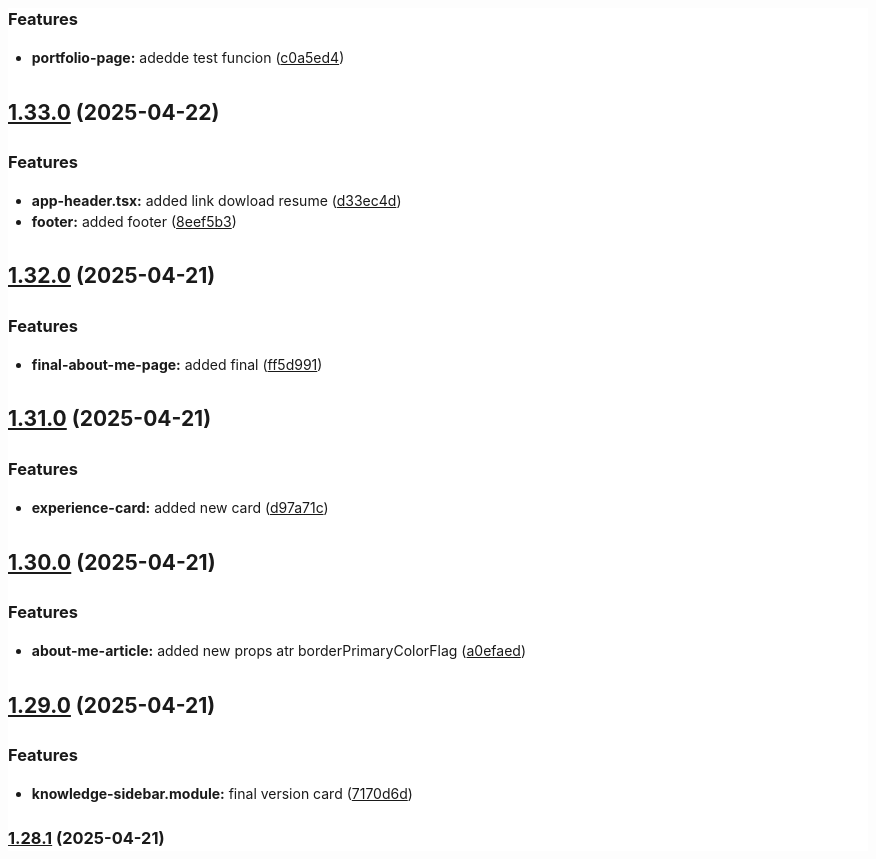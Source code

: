 ### Features

-   **portfolio-page:** adedde test funcion ([c0a5ed4](https://github.com/DKMFzF/frontend-portfolio/commit/c0a5ed409106911dfa43748471b9565dd17523be))

## [1.33.0](https://github.com/DKMFzF/frontend-portfolio/compare/v1.32.0...v1.33.0) (2025-04-22)

### Features

-   **app-header.tsx:** added link dowload resume ([d33ec4d](https://github.com/DKMFzF/frontend-portfolio/commit/d33ec4d288a98e05ff0d58bfb8bd8e7b3a85a97d))
-   **footer:** added footer ([8eef5b3](https://github.com/DKMFzF/frontend-portfolio/commit/8eef5b3d9744f3be54d7f4a35ed469b7e95e0950))

## [1.32.0](https://github.com/DKMFzF/frontend-portfolio/compare/v1.31.0...v1.32.0) (2025-04-21)

### Features

-   **final-about-me-page:** added final ([ff5d991](https://github.com/DKMFzF/frontend-portfolio/commit/ff5d9911f0e1f942475e596cff3a8532394860bd))

## [1.31.0](https://github.com/DKMFzF/frontend-portfolio/compare/v1.30.0...v1.31.0) (2025-04-21)

### Features

-   **experience-card:** added new card ([d97a71c](https://github.com/DKMFzF/frontend-portfolio/commit/d97a71caf17653de569f1994c5d2f53195547ffe))

## [1.30.0](https://github.com/DKMFzF/frontend-portfolio/compare/v1.29.0...v1.30.0) (2025-04-21)

### Features

-   **about-me-article:** added new props atr borderPrimaryColorFlag ([a0efaed](https://github.com/DKMFzF/frontend-portfolio/commit/a0efaed1a8fd54bb8b8e9a91fbcf019a589805ed))

## [1.29.0](https://github.com/DKMFzF/frontend-portfolio/compare/v1.28.1...v1.29.0) (2025-04-21)

### Features

-   **knowledge-sidebar.module:** final version card ([7170d6d](https://github.com/DKMFzF/frontend-portfolio/commit/7170d6d749f75e82fc617c3c0e3d363a3b16483d))

### [1.28.1](https://github.com/DKMFzF/frontend-portfolio/compare/v1.28.0...v1.28.1) (2025-04-21)
